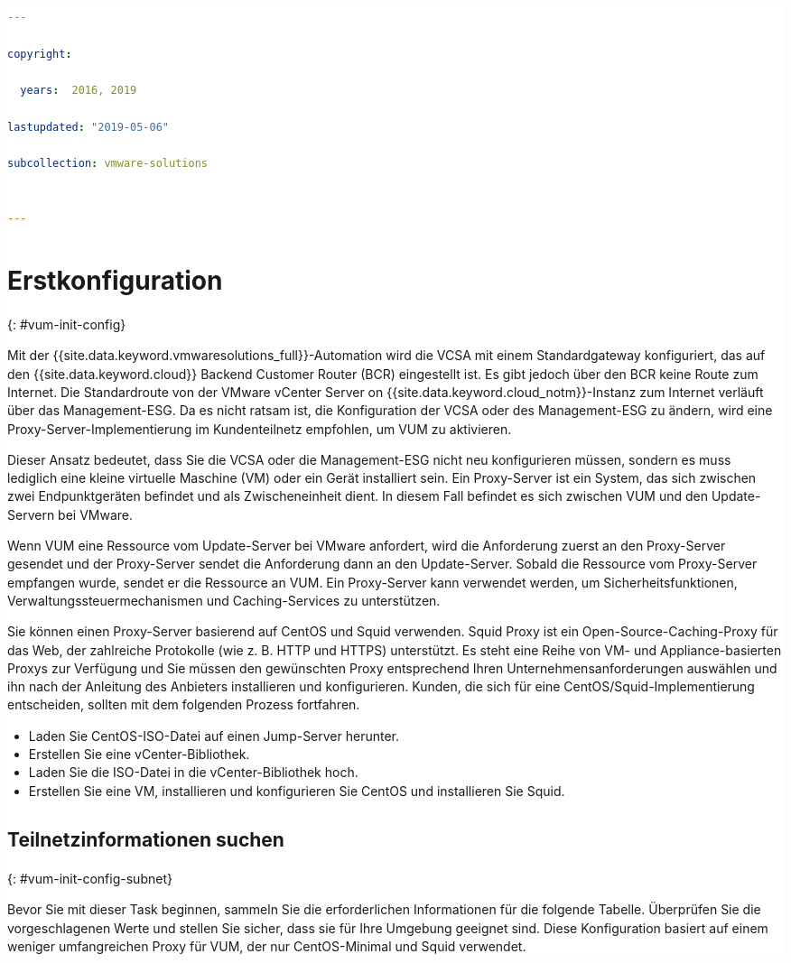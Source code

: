 ```yaml
---

copyright:

  years:  2016, 2019

lastupdated: "2019-05-06"

subcollection: vmware-solutions


---
```


# Erstkonfiguration
{: #vum-init-config}

Mit der {{site.data.keyword.vmwaresolutions_full}}-Automation wird die VCSA mit einem Standardgateway konfiguriert, das auf den {{site.data.keyword.cloud}} Backend Customer Router (BCR) eingestellt ist. Es gibt jedoch über den BCR keine Route zum Internet. Die Standardroute von der VMware vCenter Server on {{site.data.keyword.cloud_notm}}-Instanz zum Internet verläuft über das Management-ESG. Da es nicht ratsam ist, die Konfiguration der VCSA oder des Management-ESG zu ändern, wird eine Proxy-Server-Implementierung im Kundenteilnetz empfohlen, um VUM zu aktivieren.

Dieser Ansatz bedeutet, dass Sie die VCSA oder die Management-ESG nicht neu konfigurieren müssen, sondern es muss lediglich eine kleine virtuelle Maschine (VM) oder ein Gerät installiert sein. Ein Proxy-Server ist ein System, das sich zwischen zwei Endpunktgeräten befindet und als Zwischeneinheit dient. In diesem Fall befindet es sich zwischen VUM und den Update-Servern bei VMware.

Wenn VUM eine Ressource vom Update-Server bei VMware anfordert, wird die Anforderung zuerst an den Proxy-Server gesendet und der Proxy-Server sendet die Anforderung dann an den Update-Server. Sobald die Ressource vom Proxy-Server empfangen wurde, sendet er die Ressource an VUM. Ein Proxy-Server kann verwendet werden, um Sicherheitsfunktionen, Verwaltungssteuermechanismen und Caching-Services zu unterstützen.

Sie können einen Proxy-Server basierend auf CentOS und Squid verwenden. Squid Proxy ist ein Open-Source-Caching-Proxy für das Web, der zahlreiche Protokolle (wie z. B. HTTP und HTTPS) unterstützt. Es steht eine Reihe von VM- und Appliance-basierten Proxys zur Verfügung und Sie müssen den gewünschten Proxy entsprechend Ihren Unternehmensanforderungen auswählen und ihn nach der Anleitung des Anbieters installieren und konfigurieren. Kunden, die sich für eine CentOS/Squid-Implementierung entscheiden, sollten mit dem folgenden Prozess fortfahren.

* Laden Sie CentOS-ISO-Datei auf einen Jump-Server herunter.
* Erstellen Sie eine vCenter-Bibliothek.
* Laden Sie die ISO-Datei in die vCenter-Bibliothek hoch.
* Erstellen Sie eine VM, installieren und konfigurieren Sie CentOS und installieren Sie Squid.

## Teilnetzinformationen suchen
{: #vum-init-config-subnet}

Bevor Sie mit dieser Task beginnen, sammeln Sie die erforderlichen Informationen für die folgende Tabelle. Überprüfen Sie die vorgeschlagenen Werte und stellen Sie sicher, dass sie für Ihre Umgebung geeignet sind. Diese Konfiguration basiert auf einem weniger umfangreichen Proxy für VUM, der nur CentOS-Minimal und Squid verwendet.
